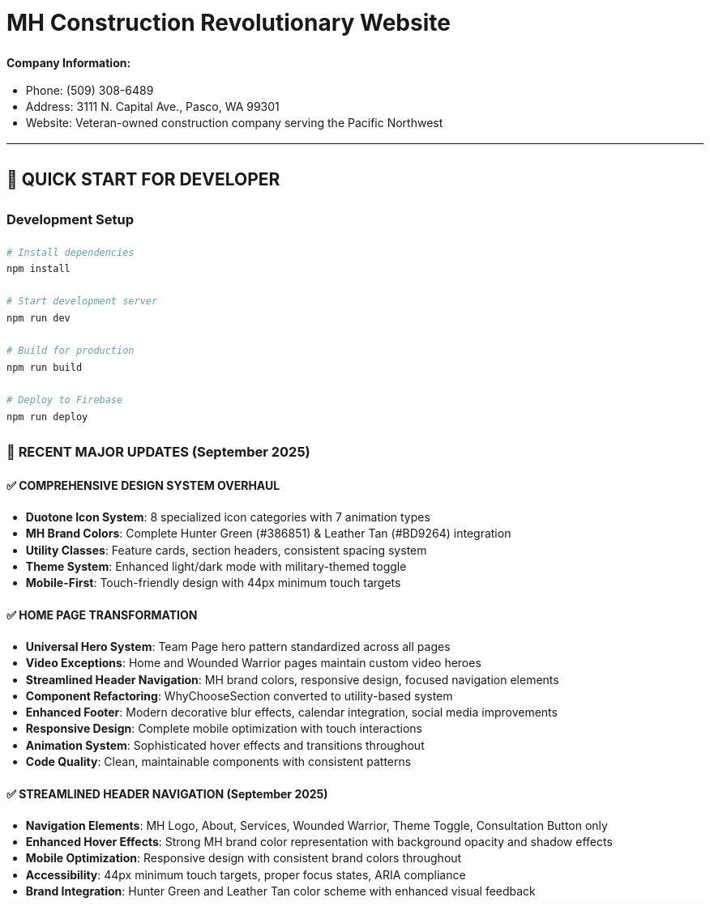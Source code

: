# MH Construction Revolutionary Website

**Company Information:**
- Phone: (509) 308-6489
- Address: 3111 N. Capital Ave., Pasco, WA 99301
- Website: Veteran-owned construction company serving the Pacific Northwest

---

## 🚀 QUICK START FOR DEVELOPER

### Development Setup
```bash
# Install dependencies
npm install

# Start development server
npm run dev

# Build for production
npm run build

# Deploy to Firebase
npm run deploy
```

### 🎯 **RECENT MAJOR UPDATES (September 2025)**

#### ✅ **COMPREHENSIVE DESIGN SYSTEM OVERHAUL**
- **Duotone Icon System**: 8 specialized icon categories with 7 animation types
- **MH Brand Colors**: Complete Hunter Green (#386851) & Leather Tan (#BD9264) integration
- **Utility Classes**: Feature cards, section headers, consistent spacing system
- **Theme System**: Enhanced light/dark mode with military-themed toggle
- **Mobile-First**: Touch-friendly design with 44px minimum touch targets

#### ✅ **HOME PAGE TRANSFORMATION**
- **Universal Hero System**: Team Page hero pattern standardized across all pages
- **Video Exceptions**: Home and Wounded Warrior pages maintain custom video heroes
- **Streamlined Header Navigation**: MH brand colors, responsive design, focused navigation elements
- **Component Refactoring**: WhyChooseSection converted to utility-based system
- **Enhanced Footer**: Modern decorative blur effects, calendar integration, social media improvements
- **Responsive Design**: Complete mobile optimization with touch interactions
- **Animation System**: Sophisticated hover effects and transitions throughout
- **Code Quality**: Clean, maintainable components with consistent patterns

#### ✅ **STREAMLINED HEADER NAVIGATION (September 2025)**
- **Navigation Elements**: MH Logo, About, Services, Wounded Warrior, Theme Toggle, Consultation Button only
- **Enhanced Hover Effects**: Strong MH brand color representation with background opacity and shadow effects
- **Mobile Optimization**: Responsive design with consistent brand colors throughout
- **Accessibility**: 44px minimum touch targets, proper focus states, ARIA compliance
- **Brand Integration**: Hunter Green and Leather Tan color scheme with enhanced visual feedback
